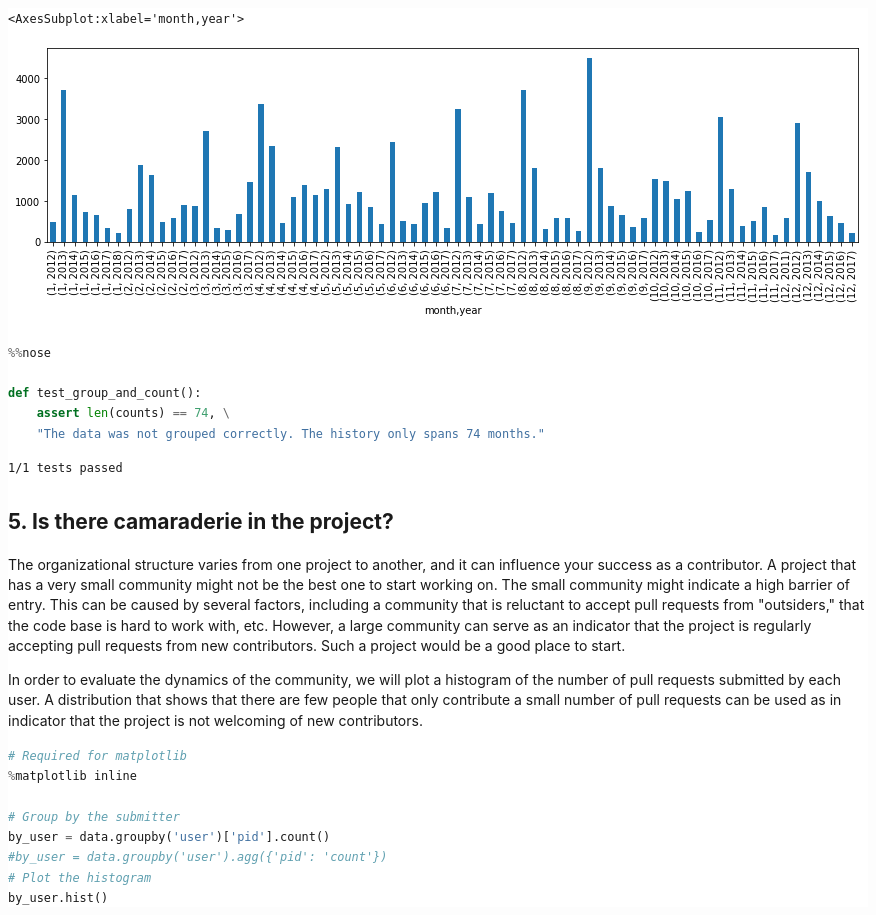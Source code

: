 


    <AxesSubplot:xlabel='month,year'>




    
![png](output_10_1.png)
    



```python
%%nose
    
def test_group_and_count():
    assert len(counts) == 74, \
    "The data was not grouped correctly. The history only spans 74 months."
```






    1/1 tests passed




## 5. Is there camaraderie in the project?
<p>The organizational structure varies from one project to another, and it can influence your success as a contributor. A project that has a very small community might not be the best one to start working on. The small community might indicate a high barrier of entry. This can be caused by several factors, including a community that is reluctant to accept pull requests from "outsiders," that the code base is hard to work with, etc. However, a large community can serve as an indicator that the project is regularly accepting pull requests from new contributors. Such a project would be a good place to start.</p>
<p>In order to evaluate the dynamics of the community, we will plot a histogram of the number of pull requests submitted by each user. A distribution that shows that there are few people that only contribute a small number of pull requests can be used as in indicator that the project is not welcoming of new contributors. </p>


```python
# Required for matplotlib
%matplotlib inline

# Group by the submitter
by_user = data.groupby('user')['pid'].count()
#by_user = data.groupby('user').agg({'pid': 'count'})
# Plot the histogram
by_user.hist()
```
